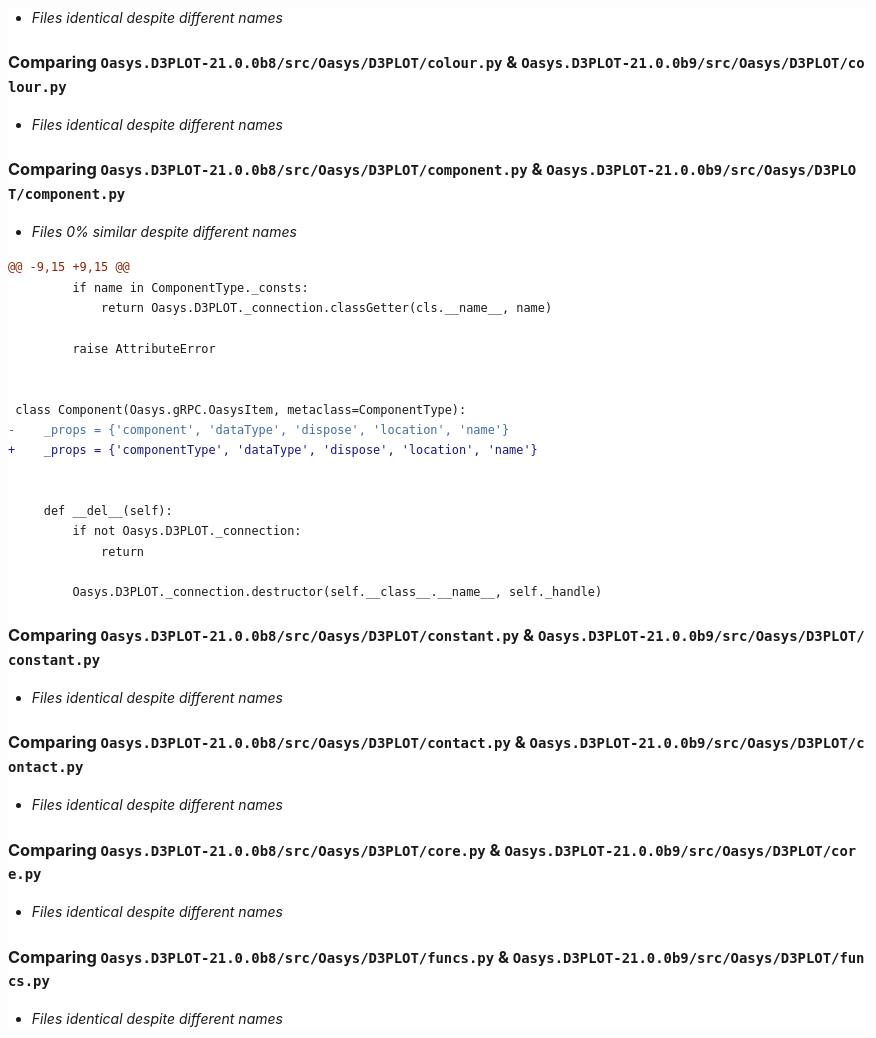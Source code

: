  * *Files identical despite different names*

### Comparing `Oasys.D3PLOT-21.0.0b8/src/Oasys/D3PLOT/colour.py` & `Oasys.D3PLOT-21.0.0b9/src/Oasys/D3PLOT/colour.py`

 * *Files identical despite different names*

### Comparing `Oasys.D3PLOT-21.0.0b8/src/Oasys/D3PLOT/component.py` & `Oasys.D3PLOT-21.0.0b9/src/Oasys/D3PLOT/component.py`

 * *Files 0% similar despite different names*

```diff
@@ -9,15 +9,15 @@
         if name in ComponentType._consts:
             return Oasys.D3PLOT._connection.classGetter(cls.__name__, name)
 
         raise AttributeError
 
 
 class Component(Oasys.gRPC.OasysItem, metaclass=ComponentType):
-    _props = {'component', 'dataType', 'dispose', 'location', 'name'}
+    _props = {'componentType', 'dataType', 'dispose', 'location', 'name'}
 
 
     def __del__(self):
         if not Oasys.D3PLOT._connection:
             return
 
         Oasys.D3PLOT._connection.destructor(self.__class__.__name__, self._handle)
```

### Comparing `Oasys.D3PLOT-21.0.0b8/src/Oasys/D3PLOT/constant.py` & `Oasys.D3PLOT-21.0.0b9/src/Oasys/D3PLOT/constant.py`

 * *Files identical despite different names*

### Comparing `Oasys.D3PLOT-21.0.0b8/src/Oasys/D3PLOT/contact.py` & `Oasys.D3PLOT-21.0.0b9/src/Oasys/D3PLOT/contact.py`

 * *Files identical despite different names*

### Comparing `Oasys.D3PLOT-21.0.0b8/src/Oasys/D3PLOT/core.py` & `Oasys.D3PLOT-21.0.0b9/src/Oasys/D3PLOT/core.py`

 * *Files identical despite different names*

### Comparing `Oasys.D3PLOT-21.0.0b8/src/Oasys/D3PLOT/funcs.py` & `Oasys.D3PLOT-21.0.0b9/src/Oasys/D3PLOT/funcs.py`

 * *Files identical despite different names*
